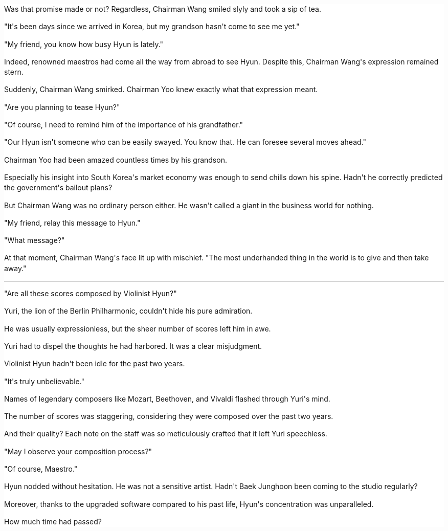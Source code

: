 Was that promise made or not? Regardless, Chairman Wang smiled slyly and took a sip of tea.

"It's been days since we arrived in Korea, but my grandson hasn't come to see me yet."

"My friend, you know how busy Hyun is lately."

Indeed, renowned maestros had come all the way from abroad to see Hyun. Despite this, Chairman Wang's expression remained stern.

Suddenly, Chairman Wang smirked. Chairman Yoo knew exactly what that expression meant.

"Are you planning to tease Hyun?"

"Of course, I need to remind him of the importance of his grandfather."

"Our Hyun isn't someone who can be easily swayed. You know that. He can foresee several moves ahead."

Chairman Yoo had been amazed countless times by his grandson.

Especially his insight into South Korea's market economy was enough to send chills down his spine. Hadn't he correctly predicted the government's bailout plans?

But Chairman Wang was no ordinary person either. He wasn't called a giant in the business world for nothing.

"My friend, relay this message to Hyun."

"What message?"

At that moment, Chairman Wang's face lit up with mischief. "The most underhanded thing in the world is to give and then take away."

** *

"Are all these scores composed by Violinist Hyun?"

Yuri, the lion of the Berlin Philharmonic, couldn't hide his pure admiration.

He was usually expressionless, but the sheer number of scores left him in awe.

Yuri had to dispel the thoughts he had harbored. It was a clear misjudgment.

Violinist Hyun hadn't been idle for the past two years.

"It's truly unbelievable."

Names of legendary composers like Mozart, Beethoven, and Vivaldi flashed through Yuri's mind.

The number of scores was staggering, considering they were composed over the past two years.

And their quality? Each note on the staff was so meticulously crafted that it left Yuri speechless.

"May I observe your composition process?"

"Of course, Maestro."

Hyun nodded without hesitation. He was not a sensitive artist. Hadn't Baek Junghoon been coming to the studio regularly?

Moreover, thanks to the upgraded software compared to his past life, Hyun's concentration was unparalleled.

How much time had passed?

